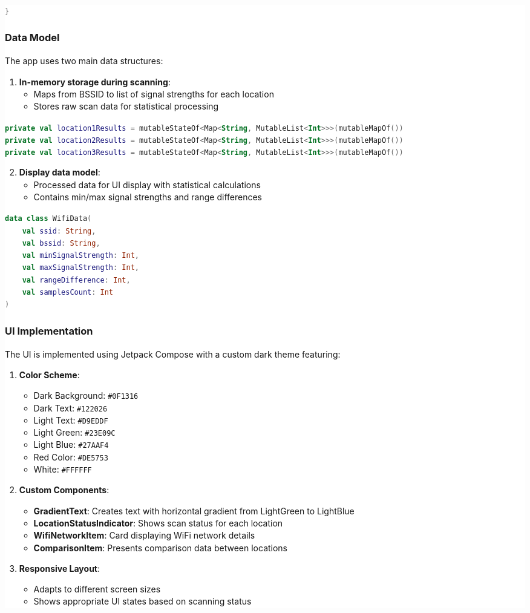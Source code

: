 ```kotlin
}
```

### Data Model

The app uses two main data structures:

1. **In-memory storage during scanning**:
   - Maps from BSSID to list of signal strengths for each location
   - Stores raw scan data for statistical processing

```kotlin
private val location1Results = mutableStateOf<Map<String, MutableList<Int>>>(mutableMapOf())
private val location2Results = mutableStateOf<Map<String, MutableList<Int>>>(mutableMapOf())
private val location3Results = mutableStateOf<Map<String, MutableList<Int>>>(mutableMapOf())
```

2. **Display data model**:
   - Processed data for UI display with statistical calculations
   - Contains min/max signal strengths and range differences

```kotlin
data class WifiData(
    val ssid: String,
    val bssid: String,
    val minSignalStrength: Int,
    val maxSignalStrength: Int,
    val rangeDifference: Int,
    val samplesCount: Int
)
```

### UI Implementation

The UI is implemented using Jetpack Compose with a custom dark theme featuring:

1. **Color Scheme**:
   - Dark Background: `#0F1316`
   - Dark Text: `#122026`
   - Light Text: `#D9EDDF`
   - Light Green: `#23E09C`
   - Light Blue: `#27AAF4`
   - Red Color: `#DE5753`
   - White: `#FFFFFF`

2. **Custom Components**:
   - **GradientText**: Creates text with horizontal gradient from LightGreen to LightBlue
   - **LocationStatusIndicator**: Shows scan status for each location
   - **WifiNetworkItem**: Card displaying WiFi network details
   - **ComparisonItem**: Presents comparison data between locations

3. **Responsive Layout**:
   - Adapts to different screen sizes
   - Shows appropriate UI states based on scanning status
